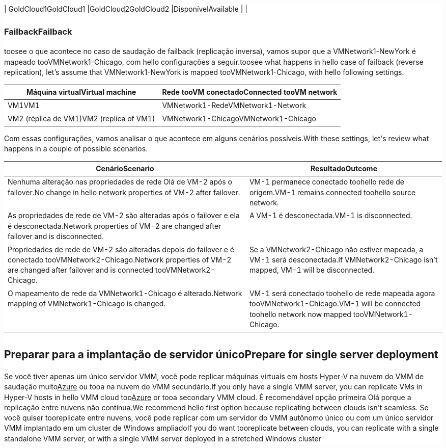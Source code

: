 | <span data-ttu-id="eb304-424">GoldCloud1</span><span class="sxs-lookup"><span data-stu-id="eb304-424">GoldCloud1</span></span> |<span data-ttu-id="eb304-425">GoldCloud2</span><span class="sxs-lookup"><span data-stu-id="eb304-425">GoldCloud2</span></span> |<span data-ttu-id="eb304-426">Disponível</span><span class="sxs-lookup"><span data-stu-id="eb304-426">Available</span></span> | |


### <a name="failback"></a><span data-ttu-id="eb304-427">Failback</span><span class="sxs-lookup"><span data-stu-id="eb304-427">Failback</span></span>
<span data-ttu-id="eb304-428">toosee o que acontece no caso de saudação de failback (replicação inversa), vamos supor que a VMNetwork1-NewYork é mapeado tooVMNetwork1-Chicago, com hello configurações a seguir.</span><span class="sxs-lookup"><span data-stu-id="eb304-428">toosee what happens in hello case of failback (reverse replication), let’s assume that VMNetwork1-NewYork is mapped tooVMNetwork1-Chicago, with hello following settings.</span></span>

| <span data-ttu-id="eb304-429">**Máquina virtual**</span><span class="sxs-lookup"><span data-stu-id="eb304-429">**Virtual machine**</span></span> | <span data-ttu-id="eb304-430">**Rede tooVM conectado**</span><span class="sxs-lookup"><span data-stu-id="eb304-430">**Connected tooVM network**</span></span> |
| --- | --- |
| <span data-ttu-id="eb304-431">VM1</span><span class="sxs-lookup"><span data-stu-id="eb304-431">VM1</span></span> |<span data-ttu-id="eb304-432">VMNetwork1-Rede</span><span class="sxs-lookup"><span data-stu-id="eb304-432">VMNetwork1-Network</span></span> |
| <span data-ttu-id="eb304-433">VM2 (réplica de VM1)</span><span class="sxs-lookup"><span data-stu-id="eb304-433">VM2 (replica of VM1)</span></span> |<span data-ttu-id="eb304-434">VMNetwork1-Chicago</span><span class="sxs-lookup"><span data-stu-id="eb304-434">VMNetwork1-Chicago</span></span> |

<span data-ttu-id="eb304-435">Com essas configurações, vamos analisar o que acontece em alguns cenários possíveis.</span><span class="sxs-lookup"><span data-stu-id="eb304-435">With these settings, let's review what happens in a couple of possible scenarios.</span></span>

| <span data-ttu-id="eb304-436">**Cenário**</span><span class="sxs-lookup"><span data-stu-id="eb304-436">**Scenario**</span></span> | <span data-ttu-id="eb304-437">**Resultado**</span><span class="sxs-lookup"><span data-stu-id="eb304-437">**Outcome**</span></span> |
| --- | --- |
| <span data-ttu-id="eb304-438">Nenhuma alteração nas propriedades de rede Olá de VM-2 após o failover.</span><span class="sxs-lookup"><span data-stu-id="eb304-438">No change in hello network properties of VM-2 after failover.</span></span> |<span data-ttu-id="eb304-439">VM-1 permanece conectado toohello rede de origem.</span><span class="sxs-lookup"><span data-stu-id="eb304-439">VM-1 remains connected toohello source network.</span></span> |
| <span data-ttu-id="eb304-440">As propriedades de rede de VM-2 são alteradas após o failover e ela é desconectada.</span><span class="sxs-lookup"><span data-stu-id="eb304-440">Network properties of VM-2 are changed after failover and is disconnected.</span></span> |<span data-ttu-id="eb304-441">A VM-1 é desconectada.</span><span class="sxs-lookup"><span data-stu-id="eb304-441">VM-1 is disconnected.</span></span> |
| <span data-ttu-id="eb304-442">Propriedades de rede de VM-2 são alteradas depois do failover e é conectado tooVMNetwork2-Chicago.</span><span class="sxs-lookup"><span data-stu-id="eb304-442">Network properties of VM-2 are changed after failover and is connected tooVMNetwork2-Chicago.</span></span> |<span data-ttu-id="eb304-443">Se a VMNetwork2-Chicago não estiver mapeada, a VM-1 será desconectada.</span><span class="sxs-lookup"><span data-stu-id="eb304-443">If VMNetwork2-Chicago isn’t mapped, VM-1 will be disconnected.</span></span> |
| <span data-ttu-id="eb304-444">O mapeamento de rede da VMNetwork1-Chicago é alterado.</span><span class="sxs-lookup"><span data-stu-id="eb304-444">Network mapping of VMNetwork1-Chicago is changed.</span></span> |<span data-ttu-id="eb304-445">VM-1 será conectado toohello de rede mapeada agora tooVMNetwork1-Chicago.</span><span class="sxs-lookup"><span data-stu-id="eb304-445">VM-1 will be connected toohello network now mapped tooVMNetwork1-Chicago.</span></span> |


## <a name="prepare-for-single-server-deployment"></a><span data-ttu-id="eb304-446">Preparar para a implantação de servidor único</span><span class="sxs-lookup"><span data-stu-id="eb304-446">Prepare for single server deployment</span></span>


<span data-ttu-id="eb304-447">Se você tiver apenas um único servidor VMM, você pode replicar máquinas virtuais em hosts Hyper-V na nuvem do VMM de saudação muito[Azure](site-recovery-vmm-to-azure.md) ou tooa na nuvem do VMM secundário.</span><span class="sxs-lookup"><span data-stu-id="eb304-447">If you only have a single VMM server, you can replicate VMs in Hyper-V hosts in hello VMM cloud too[Azure](site-recovery-vmm-to-azure.md) or tooa secondary VMM cloud.</span></span> <span data-ttu-id="eb304-448">É recomendável opção primeira Olá porque a replicação entre nuvens não contínua.</span><span class="sxs-lookup"><span data-stu-id="eb304-448">We recommend hello first option because replicating between clouds isn't seamless.</span></span> <span data-ttu-id="eb304-449">Se você quiser tooreplicate entre nuvens, você pode replicar com um servidor do VMM autônomo único ou com um único servidor VMM implantado em um cluster de Windows ampliado</span><span class="sxs-lookup"><span data-stu-id="eb304-449">If you do want tooreplicate between clouds, you can replicate with a single standalone VMM server, or with a single VMM server deployed in a stretched Windows cluster</span></span>
